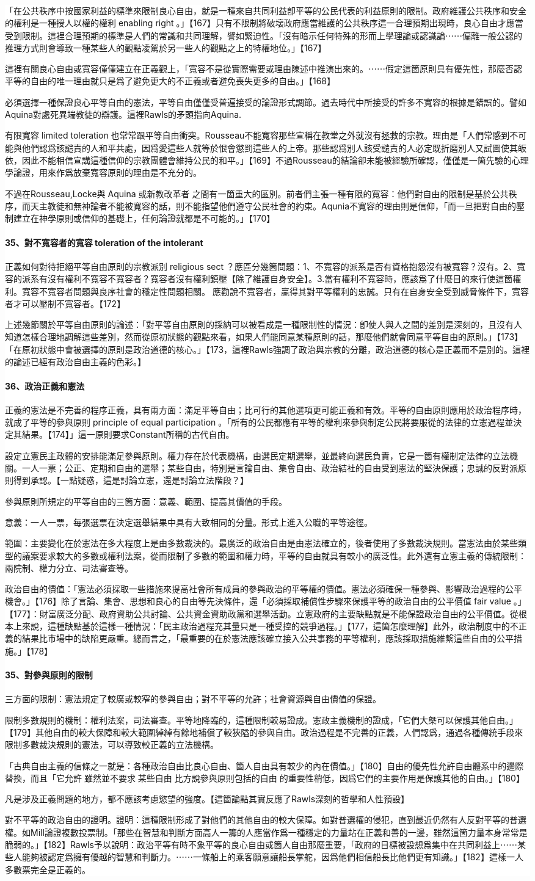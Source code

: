 「在公共秩序中按國家利益的標準來限制良心自由，就是一種來自共同利益卽平等的公民代表的利益原則的限制。政府維護公共秩序和安全的權利是一種授人以權的權利 enabling  right 。」【167】只有不限制將破壞政府應當維護的公共秩序這一合理預期出現時，良心自由才應當受到限制。這裡合理預期的標準是人們的常識和共同理解，譬如緊迫性。「沒有暗示任何特殊的形而上學理論或認識論⋯⋯偏離一般公認的推理方式則會導致一種某些人的觀點凌駕於另一些人的觀點之上的特權地位。」【167】

這裡有關良心自由或寬容僅僅建立在正義觀上，「寬容不是從實際需要或理由陳述中推演出來的。⋯⋯假定這箇原則具有優先性，那麼否認平等的自由的唯一理由就只是爲了避免更大的不正義或者避免喪失更多的自由。」【168】

必須選擇一種保證良心平等自由的憲法，平等自由僅僅受普遍接受的論證形式調節。過去時代中所接受的許多不寬容的根據是錯誤的。譬如Aquina對處死異端教徒的辯護。這裡Rawls的矛頭指向Aquina.

有限寬容 limited  toleration 也常常跟平等自由衝突。Rousseau不能寬容那些宣稱在教堂之外就沒有拯救的宗教。理由是「人們常感到不可能與他們認爲該譴責的人和平共處，因爲愛這些人就等於恨會懲罰這些人的上帝。那些認爲別人該受譴責的人必定既折磨別人又試圖使其皈依，因此不能相信宣講這種信仰的宗教團體會維持公民的和平。」【169】不過Rousseau的結論卻未能被經驗所確認，僅僅是一箇先驗的心理學論證，用來作爲放棄寬容原則的理由是不充分的。

不過在Rousseau,Locke與  Aquina 或新教改革者 之間有一箇重大的區別。前者們主張一種有限的寬容：他們對自由的限制是基於公共秩序，而天主教徒和無神論者不能被寬容的話，則不能指望他們遵守公民社會的約束。Aqunia不寬容的理由則是信仰，「而一旦把對自由的壓制建立在神學原則或信仰的基礎上，任何論證就都是不可能的。」【170】

#### 35、對不寬容者的寬容 toleration of the intolerant

正義如何對待拒絕平等自由原則的宗教派別 religious  sect ？應區分幾箇問題：1、不寬容的派系是否有資格抱怨沒有被寬容？沒有。2、寬容的派系有沒有權利不寬容不寬容者？寬容者沒有權利鎮壓【除了維護自身安全】。3.當有權利不寬容時，應該爲了什麼目的來行使這箇權利。寬容不寬容者問題與良序社會的穩定性問題相關。 應勸說不寬容者，贏得其對平等權利的忠誠。只有在自身安全受到威脅條件下，寬容者才可以壓制不寬容者。【172】

上述幾節關於平等自由原則的論述：「對平等自由原則的採納可以被看成是一種限制性的情況：卽使人與人之間的差別是深刻的，且沒有人知道怎樣合理地調解這些差別，然而從原初狀態的觀點來看，如果人們能同意某種原則的話，那麼他們就會同意平等自由的原則。」【173】「在原初狀態中會被選擇的原則是政治道德的核心。」【173，這裡Rawls強調了政治與宗教的分離，政治道德的核心是正義而不是別的。這裡的論述已經有政治自由主義的色彩。】

#### 36、政治正義和憲法

正義的憲法是不完善的程序正義，具有兩方面：滿足平等自由；比可行的其他選項更可能正義和有效。平等的自由原則應用於政治程序時，就成了平等的參與原則 principle of equal  participation 。「所有的公民都應有平等的權利來參與制定公民將要服從的法律的立憲過程並決定其結果。【174】」這一原則要求Constant所稱的古代自由。

設定立憲民主政體的安排能滿足參與原則。權力存在於代表機構，由選民定期選舉，並最終向選民負責，它是一箇有權制定法律的立法機關。一人一票；公正、定期和自由的選舉；某些自由，特別是言論自由、集會自由、政治結社的自由受到憲法的堅決保護；忠誠的反對派原則得到承認。【一點疑惑，這是討論立憲，還是討論立法階段？】

參與原則所規定的平等自由的三箇方面：意義、範圍、提高其價值的手段。

意義：一人一票，每張選票在決定選舉結果中具有大致相同的分量。形式上進入公職的平等途徑。

範圍：主要變化在於憲法在多大程度上是由多數裁決的。最廣泛的政治自由是由憲法確立的，後者使用了多數裁決規則。當憲法由於某些類型的議案要求較大的多數或權利法案，從而限制了多數的範圍和權力時，平等的自由就具有較小的廣泛性。此外還有立憲主義的傳統限制：兩院制、權力分立、司法審查等。

政治自由的價值：「憲法必須採取一些措施來提高社會所有成員的參與政治的平等權的價值。憲法必須確保一種參與、影響政治過程的公平機會。」【176】除了言論、集會、思想和良心的自由等先決條件，還「必須採取補償性步驟來保護平等的政治自由的公平價值 fair  value 。」【177】：財富廣泛分配、政府資助公共討論、公共資金資助政黨和選舉活動。立憲政府的主要缺點就是不能保證政治自由的公平價值。從根本上來說，這種缺點基於這樣一種情況：「民主政治過程充其量只是一種受控的競爭過程。」【177，這箇怎麼理解】此外，政治制度中的不正義的結果比市場中的缺陷更嚴重。總而言之，「最重要的在於憲法應該確立接入公共事務的平等權利，應該採取措施維繫這些自由的公平措施。」【178】

#### 35、對參與原則的限制

三方面的限制：憲法規定了較廣或較窄的參與自由；對不平等的允許；社會資源與自由價值的保證。

限制多數規則的機制：權利法案，司法審查。平等地降臨的，這種限制較易證成。憲政主義機制的證成，「它們大槩可以保護其他自由。」【179】其他自由的較大保障和較大範圍綽綽有餘地補償了較狹隘的參與自由。政治過程是不完善的正義，人們認爲，通過各種傳統手段來限制多數裁決規則的憲法，可以導致較正義的立法機構。

「古典自由主義的信條之一就是：各種政治自由比良心自由、箇人自由具有較少的內在價值。」【180】自由的優先性允許自由體系中的邊際替換，而且「它允許 雖然並不要求 某些自由 比方說參與原則包括的自由 的重要性稍低，因爲它們的主要作用是保護其他的自由。」【180】

凡是涉及正義問題的地方，都不應該考慮慾望的強度。【這箇論點其實反應了Rawls深刻的哲學和人性預設】

對不平等的政治自由的證明。證明：這種限制形成了對他們的其他自由的較大保障。如對普選權的侵犯，直到最近仍然有人反對平等的普選權。如Mill論證複數投票制。「那些在智慧和判斷方面高人一籌的人應當作爲一種穩定的力量站在正義和善的一邊，雖然這箇力量本身常常是脆弱的。」【182】Rawls予以說明：政治平等有時不象平等的良心自由或箇人自由那麼重要，「政府的目標被設想爲集中在共同利益上⋯⋯某些人能夠被認定爲擁有優越的智慧和判斷力。⋯⋯一條船上的乘客願意讓船長掌舵，因爲他們相信船長比他們更有知識。」【182】這樣一人多數票完全是正義的。
